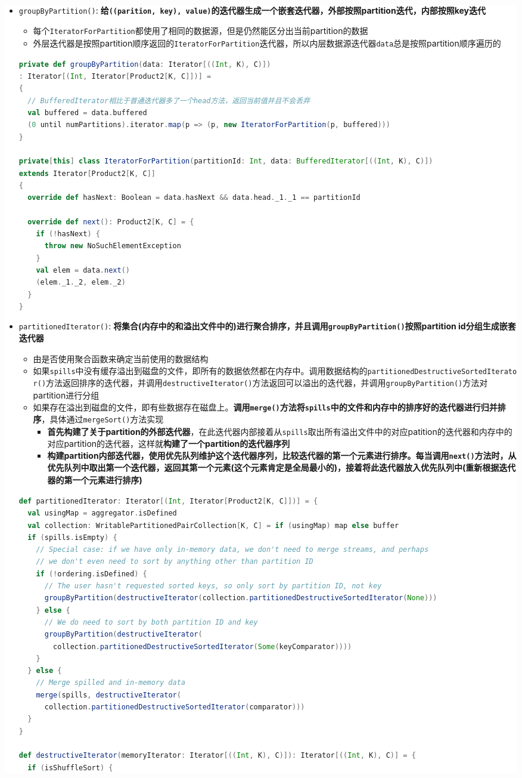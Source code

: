 - `groupByPartition()`: **给`((parition, key), value)`的迭代器生成一个嵌套迭代器，外部按照partition迭代，内部按照key迭代**

  - 每个`IteratorForPartition`都使用了相同的数据源，但是仍然能区分出当前partition的数据
  - 外层迭代器是按照partition顺序返回的`IteratorForPartition`迭代器，所以内层数据源迭代器`data`总是按照partition顺序遍历的
  
  ```scala
  private def groupByPartition(data: Iterator[((Int, K), C)])
  : Iterator[(Int, Iterator[Product2[K, C]])] =
  {
    // BufferedIterator相比于普通迭代器多了一个head方法，返回当前值并且不会丢弃
    val buffered = data.buffered
    (0 until numPartitions).iterator.map(p => (p, new IteratorForPartition(p, buffered)))
  }
  
  private[this] class IteratorForPartition(partitionId: Int, data: BufferedIterator[((Int, K), C)])
  extends Iterator[Product2[K, C]]
  {
    override def hasNext: Boolean = data.hasNext && data.head._1._1 == partitionId
  
    override def next(): Product2[K, C] = {
      if (!hasNext) {
        throw new NoSuchElementException
      }
      val elem = data.next()
      (elem._1._2, elem._2)
    }
  }
  ```
  
- `partitionedIterator()`: **将集合(内存中的和溢出文件中的)进行聚合排序，并且调用`groupByPartition()`按照partition id分组生成嵌套迭代器**

  - 由是否使用聚合函数来确定当前使用的数据结构
  - 如果`spills`中没有缓存溢出到磁盘的文件，即所有的数据依然都在内存中。调用数据结构的`partitionedDestructiveSortedIterator()`方法返回排序的迭代器，并调用`destructiveIterator()`方法返回可以溢出的迭代器，并调用`groupByPartition()`方法对partition进行分组
  - 如果存在溢出到磁盘的文件，即有些数据存在磁盘上。**调用`merge()`方法将`spills`中的文件和内存中的排序好的迭代器进行归并排序**，具体通过`mergeSort()`方法实现
    - **首先构建了关于partition的外部迭代器**，在此迭代器内部接着从`spills`取出所有溢出文件中的对应patition的迭代器和内存中的对应partition的迭代器，这样就**构建了一个partition的迭代器序列**
    - **构建partition内部迭代器，使用优先队列维护这个迭代器序列，比较迭代器的第一个元素进行排序。每当调用`next()`方法时，从优先队列中取出第一个迭代器，返回其第一个元素(这个元素肯定是全局最小的)，接着将此迭代器放入优先队列中(重新根据迭代器的第一个元素进行排序)**

  ```scala
  def partitionedIterator: Iterator[(Int, Iterator[Product2[K, C]])] = {
    val usingMap = aggregator.isDefined
    val collection: WritablePartitionedPairCollection[K, C] = if (usingMap) map else buffer
    if (spills.isEmpty) {
      // Special case: if we have only in-memory data, we don't need to merge streams, and perhaps
      // we don't even need to sort by anything other than partition ID
      if (!ordering.isDefined) {
        // The user hasn't requested sorted keys, so only sort by partition ID, not key
        groupByPartition(destructiveIterator(collection.partitionedDestructiveSortedIterator(None)))
      } else {
        // We do need to sort by both partition ID and key
        groupByPartition(destructiveIterator(
          collection.partitionedDestructiveSortedIterator(Some(keyComparator))))
      }
    } else {
      // Merge spilled and in-memory data
      merge(spills, destructiveIterator(
        collection.partitionedDestructiveSortedIterator(comparator)))
    }
  }
  
  def destructiveIterator(memoryIterator: Iterator[((Int, K), C)]): Iterator[((Int, K), C)] = {
    if (isShuffleSort) {
  ```